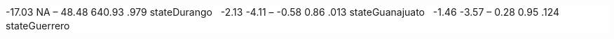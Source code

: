 </td>
<td style="padding:0.2cm; text-align:center; ">
-17.03
</td>
<td style="padding:0.2cm; text-align:center; ">
NA – 48.48
</td>
<td style="padding:0.2cm; text-align:center; ">
640.93
</td>
<td style="padding:0.2cm; text-align:center; ">
.979
</td>
</tr>
<tr>
<td style="font-style:italic; padding:0.2cm; padding-left:0.6cm; text-align:left;">
stateDurango
</td>
<td style="padding-left:0.5em; padding-right:0.5em;">
 
</td>
<td style="padding:0.2cm; text-align:center; ">
-2.13
</td>
<td style="padding:0.2cm; text-align:center; ">
-4.11 – -0.58
</td>
<td style="padding:0.2cm; text-align:center; ">
0.86
</td>
<td style="padding:0.2cm; text-align:center; ">
.013
</td>
</tr>
<tr>
<td style="font-style:italic; padding:0.2cm; padding-left:0.6cm; text-align:left;">
stateGuanajuato
</td>
<td style="padding-left:0.5em; padding-right:0.5em;">
 
</td>
<td style="padding:0.2cm; text-align:center; ">
-1.46
</td>
<td style="padding:0.2cm; text-align:center; ">
-3.57 – 0.28
</td>
<td style="padding:0.2cm; text-align:center; ">
0.95
</td>
<td style="padding:0.2cm; text-align:center; ">
.124
</td>
</tr>
<tr>
<td style="font-style:italic; padding:0.2cm; padding-left:0.6cm; text-align:left;">
stateGuerrero
</td>
<td style="padding-left:0.5em; padding-right:0.5em;">
 